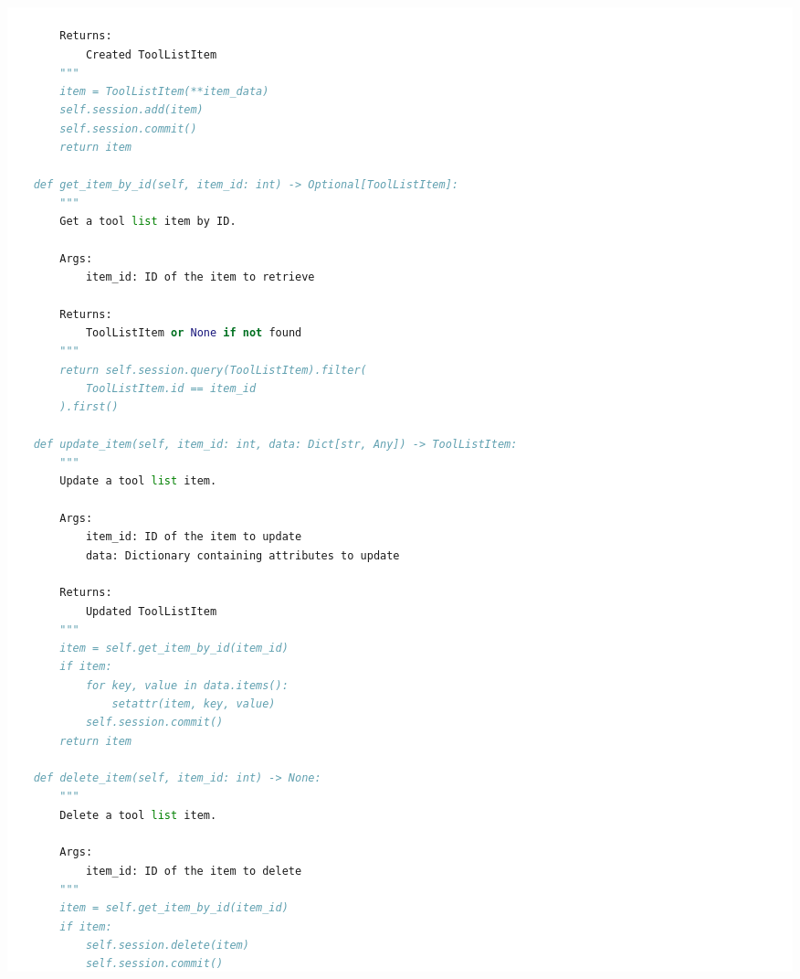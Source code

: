 ```python

        Returns:
            Created ToolListItem
        """
        item = ToolListItem(**item_data)
        self.session.add(item)
        self.session.commit()
        return item

    def get_item_by_id(self, item_id: int) -> Optional[ToolListItem]:
        """
        Get a tool list item by ID.

        Args:
            item_id: ID of the item to retrieve

        Returns:
            ToolListItem or None if not found
        """
        return self.session.query(ToolListItem).filter(
            ToolListItem.id == item_id
        ).first()

    def update_item(self, item_id: int, data: Dict[str, Any]) -> ToolListItem:
        """
        Update a tool list item.

        Args:
            item_id: ID of the item to update
            data: Dictionary containing attributes to update

        Returns:
            Updated ToolListItem
        """
        item = self.get_item_by_id(item_id)
        if item:
            for key, value in data.items():
                setattr(item, key, value)
            self.session.commit()
        return item

    def delete_item(self, item_id: int) -> None:
        """
        Delete a tool list item.

        Args:
            item_id: ID of the item to delete
        """
        item = self.get_item_by_id(item_id)
        if item:
            self.session.delete(item)
            self.session.commit()
```
